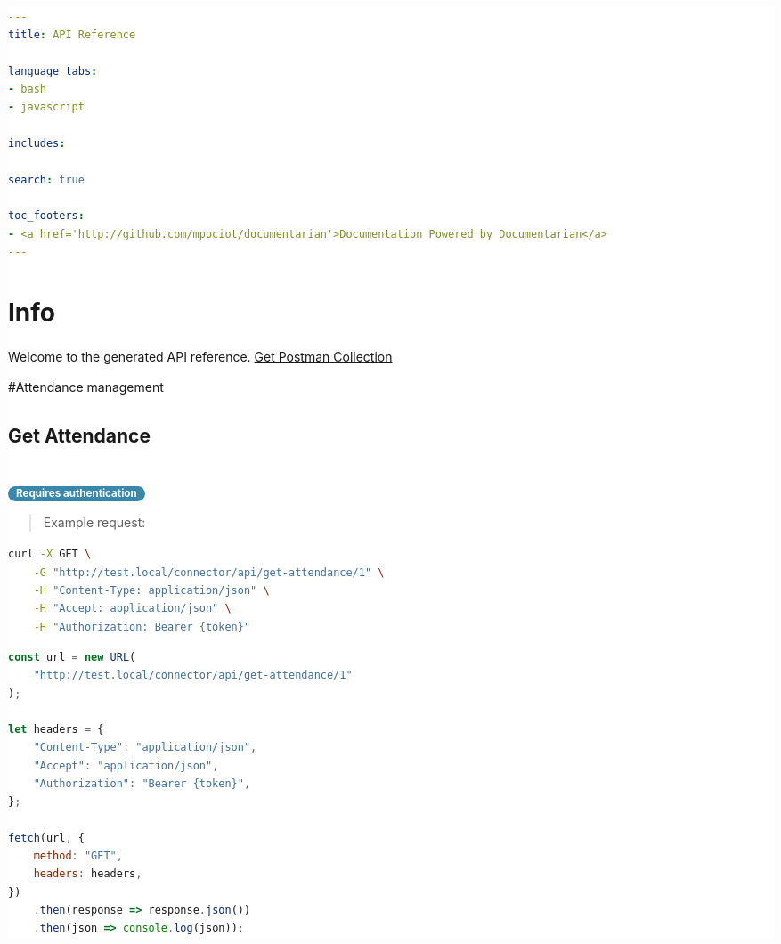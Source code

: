 ```yaml
---
title: API Reference

language_tabs:
- bash
- javascript

includes:

search: true

toc_footers:
- <a href='http://github.com/mpociot/documentarian'>Documentation Powered by Documentarian</a>
---
```


# Info

Welcome to the generated API reference.
[Get Postman Collection](http://test.local/docs/collection.json)



#Attendance management



## Get Attendance

<br><small style="padding: 1px 9px 2px;font-weight: bold;white-space: nowrap;color: #ffffff;-webkit-border-radius: 9px;-moz-border-radius: 9px;border-radius: 9px;background-color: #3a87ad;">Requires authentication</small>
> Example request:

```bash
curl -X GET \
    -G "http://test.local/connector/api/get-attendance/1" \
    -H "Content-Type: application/json" \
    -H "Accept: application/json" \
    -H "Authorization: Bearer {token}"
```

```javascript
const url = new URL(
    "http://test.local/connector/api/get-attendance/1"
);

let headers = {
    "Content-Type": "application/json",
    "Accept": "application/json",
    "Authorization": "Bearer {token}",
};

fetch(url, {
    method: "GET",
    headers: headers,
})
    .then(response => response.json())
    .then(json => console.log(json));
```
